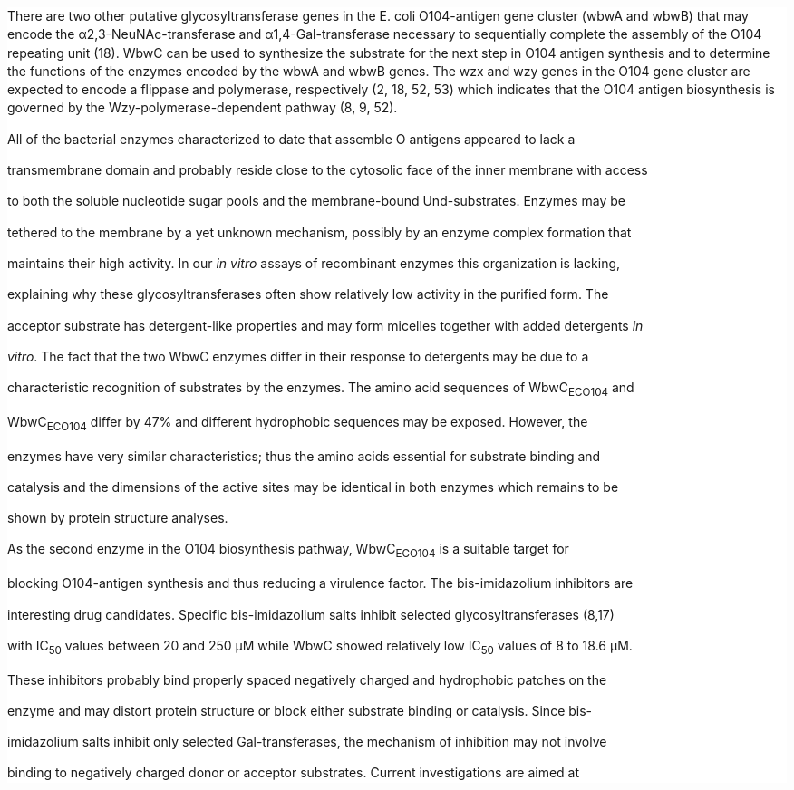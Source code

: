 There are two other putative glycosyltransferase genes in the E. coli O104-antigen gene cluster (wbwA and wbwB) that may encode the α2,3-NeuNAc-transferase and α1,4-Gal-transferase necessary to sequentially complete the assembly of the O104 repeating unit (18). WbwC can be used to synthesize the substrate for the next step in O104 antigen synthesis and to determine the functions of the enzymes encoded by the wbwA and wbwB genes. The wzx and wzy genes in the O104 gene cluster are expected to encode a flippase and polymerase, respectively (2, 18, 52, 53) which indicates that the O104 antigen biosynthesis is governed by the Wzy-polymerase-dependent pathway (8, 9, 52).

All of the bacterial enzymes characterized to date that assemble O antigens appeared to lack a

transmembrane domain and probably reside close to the cytosolic face of the inner membrane with access

to both the soluble nucleotide sugar pools and the membrane-bound Und-substrates. Enzymes may be

tethered to the membrane by a yet unknown mechanism, possibly by an enzyme complex formation that

maintains their high activity. In our *in vitro* assays of recombinant enzymes this organization is lacking,

explaining why these glycosyltransferases often show relatively low activity in the purified form. The

acceptor substrate has detergent-like properties and may form micelles together with added detergents *in*

*vitro*. The fact that the two WbwC enzymes differ in their response to detergents may be due to a

characteristic recognition of substrates by the enzymes. The amino acid sequences of WbwC<sub>ECO104</sub> and

WbwC<sub>ECO104</sub> differ by 47% and different hydrophobic sequences may be exposed. However, the

enzymes have very similar characteristics; thus the amino acids essential for substrate binding and

catalysis and the dimensions of the active sites may be identical in both enzymes which remains to be

shown by protein structure analyses.

As the second enzyme in the O104 biosynthesis pathway, WbwC<sub>ECO104</sub> is a suitable target for

blocking O104-antigen synthesis and thus reducing a virulence factor. The bis-imidazolium inhibitors are

interesting drug candidates. Specific bis-imidazolium salts inhibit selected glycosyltransferases (8,17)

with IC<sub>50</sub> values between 20 and 250 μM while WbwC showed relatively low IC<sub>50</sub> values of 8 to 18.6 μM.

These inhibitors probably bind properly spaced negatively charged and hydrophobic patches on the

enzyme and may distort protein structure or block either substrate binding or catalysis. Since bis-

imidazolium salts inhibit only selected Gal-transferases, the mechanism of inhibition may not involve

binding to negatively charged donor or acceptor substrates. Current investigations are aimed at
